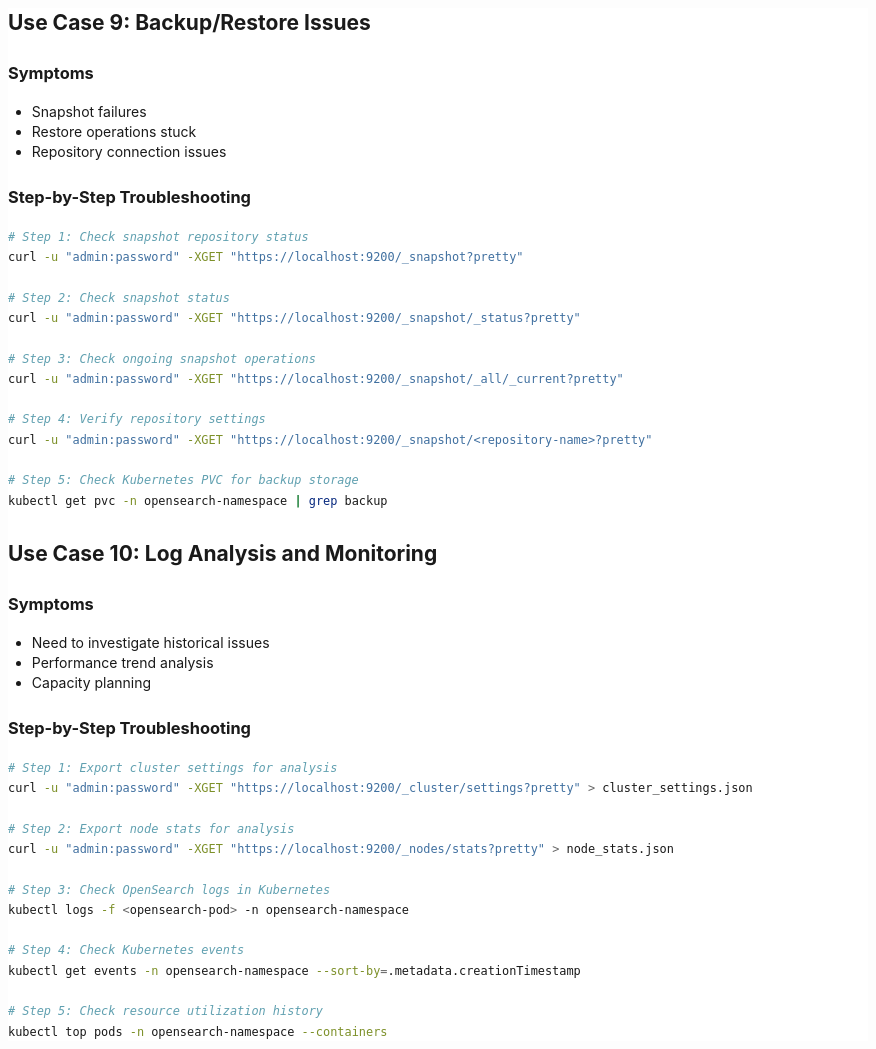 ## Use Case 9: Backup/Restore Issues

### Symptoms
- Snapshot failures
- Restore operations stuck
- Repository connection issues

### Step-by-Step Troubleshooting

```bash
# Step 1: Check snapshot repository status
curl -u "admin:password" -XGET "https://localhost:9200/_snapshot?pretty"

# Step 2: Check snapshot status
curl -u "admin:password" -XGET "https://localhost:9200/_snapshot/_status?pretty"

# Step 3: Check ongoing snapshot operations
curl -u "admin:password" -XGET "https://localhost:9200/_snapshot/_all/_current?pretty"

# Step 4: Verify repository settings
curl -u "admin:password" -XGET "https://localhost:9200/_snapshot/<repository-name>?pretty"

# Step 5: Check Kubernetes PVC for backup storage
kubectl get pvc -n opensearch-namespace | grep backup
```

## Use Case 10: Log Analysis and Monitoring

### Symptoms
- Need to investigate historical issues
- Performance trend analysis
- Capacity planning

### Step-by-Step Troubleshooting

```bash
# Step 1: Export cluster settings for analysis
curl -u "admin:password" -XGET "https://localhost:9200/_cluster/settings?pretty" > cluster_settings.json

# Step 2: Export node stats for analysis
curl -u "admin:password" -XGET "https://localhost:9200/_nodes/stats?pretty" > node_stats.json

# Step 3: Check OpenSearch logs in Kubernetes
kubectl logs -f <opensearch-pod> -n opensearch-namespace

# Step 4: Check Kubernetes events
kubectl get events -n opensearch-namespace --sort-by=.metadata.creationTimestamp

# Step 5: Check resource utilization history
kubectl top pods -n opensearch-namespace --containers
```
